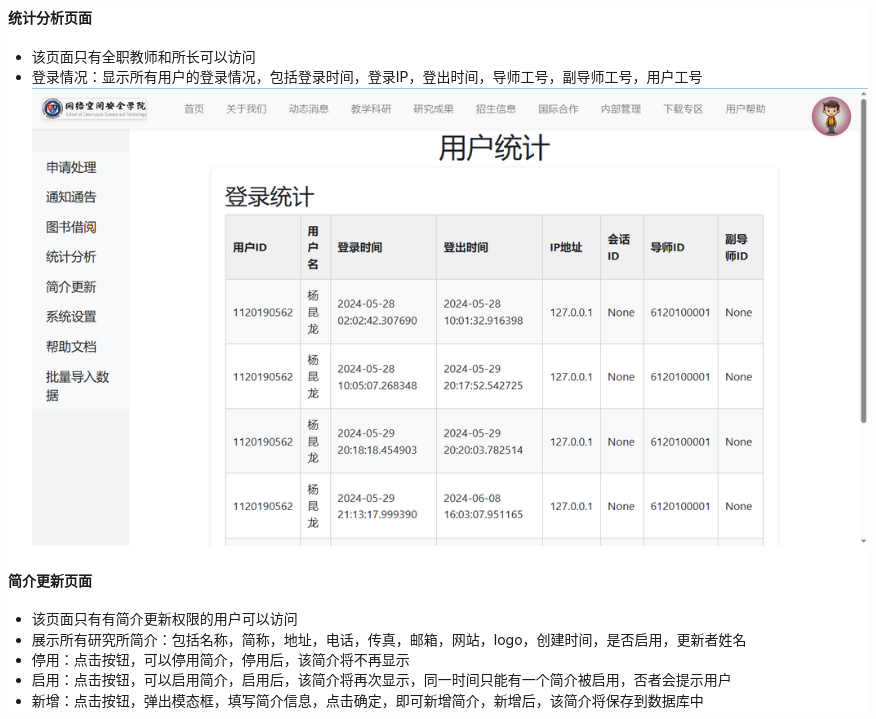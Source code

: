 #### 统计分析页面
- 该页面只有全职教师和所长可以访问
- 登录情况：显示所有用户的登录情况，包括登录时间，登录IP，登出时间，导师工号，副导师工号，用户工号
![img_6.png](static/jietu/img_6.png)

#### 简介更新页面
- 该页面只有有简介更新权限的用户可以访问
- 展示所有研究所简介：包括名称，简称，地址，电话，传真，邮箱，网站，logo，创建时间，是否启用，更新者姓名
- 停用：点击按钮，可以停用简介，停用后，该简介将不再显示
- 启用：点击按钮，可以启用简介，启用后，该简介将再次显示，同一时间只能有一个简介被启用，否者会提示用户
- 新增：点击按钮，弹出模态框，填写简介信息，点击确定，即可新增简介，新增后，该简介将保存到数据库中